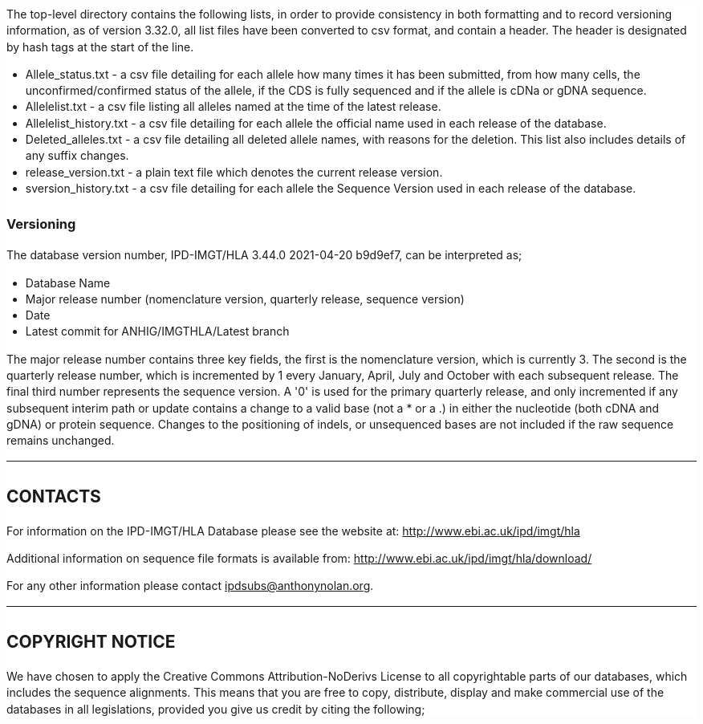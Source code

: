 The top-level directory contains the following lists, in order to provide consistency in both formatting and to record versioning information, as of version 3.32.0, all list files have been converted to csv format, and contain a header. The header is designated by hash tags at the start of the line.  

* Allele_status.txt - a csv file detailing for each allele how many times it has been submitted, from how many cells, the unconfirmed/confirmed status of the allele, if the CDS is fully sequenced and if the allele is cDNa or gDNA sequence.
* Allelelist.txt  - a csv file listing all alleles named at the time of the latest release.
* Allelelist_history.txt - a csv file detailing for each allele the official name used in each release of the database. 
* Deleted_alleles.txt - a csv file detailing all deleted allele names, with reasons for the deletion. This list also includes details of any suffix changes. 
* release_version.txt - a plain text file which denotes the current release version.
* sversion_history.txt - a csv file detailing for each allele the Sequence Version used in each release of the database.

### Versioning

The database version number, IPD-IMGT/HLA 3.44.0 2021-04-20 b9d9ef7, can be interpreted as;

* Database Name
* Major release number (nomenclature version, quarterly release, sequence version)
* Date
* Latest commit for ANHIG/IMGTHLA/Latest branch

The major release number contains three key fields, the first is the nomenclature version, which is currently 3. The second is the quarterly release number, which is incremented by 1 every January, April, July and October with each subsequent release. The final third number represents the sequence version. A '0' is used for the primary quarterly release, and only incremented if any subsequent interim path or update contains a change to a valid base (not a * or a .) in either the nucleotide (both cDNA and gDNA) or protein sequence. Changes to the positioning of indels, or unsequenced bases are not included if the raw sequence remains unchanged.

--------------------------------------------------------------------------------
 CONTACTS
--------------------------------------------------------------------------------

For information on the IPD-IMGT/HLA Database please see the website at:
http://www.ebi.ac.uk/ipd/imgt/hla

Additional information on sequence file formats is available from:
http://www.ebi.ac.uk/ipd/imgt/hla/download/

For any other information please contact ipdsubs@anthonynolan.org.

--------------------------------------------------------------------------------
 COPYRIGHT NOTICE
--------------------------------------------------------------------------------

We have chosen to apply the Creative Commons Attribution-NoDerivs License to all
copyrightable parts of our databases, which includes the sequence alignments.
This means that you are free to copy, distribute, display and make commercial
use of the databases in all legislations, provided you give us credit by citing
the following;
